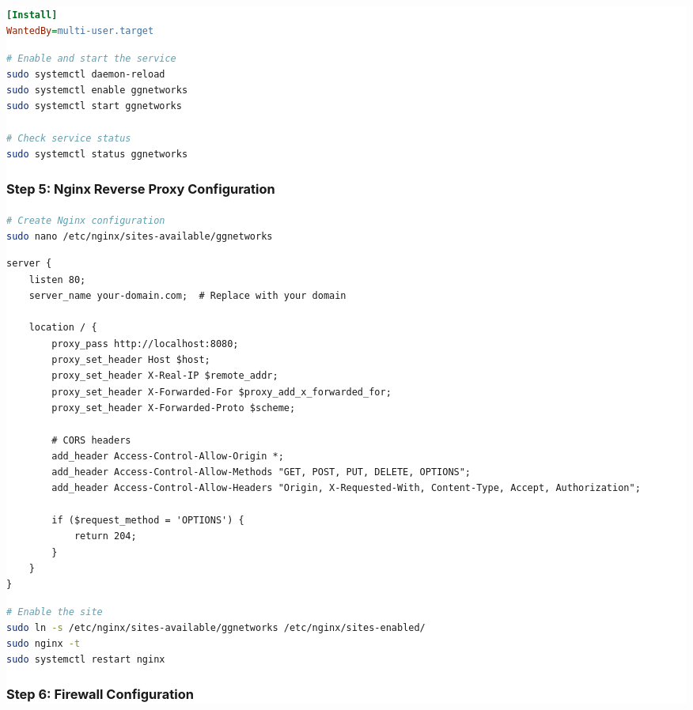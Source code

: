 ```ini
[Install]
WantedBy=multi-user.target
```

```bash
# Enable and start the service
sudo systemctl daemon-reload
sudo systemctl enable ggnetworks
sudo systemctl start ggnetworks

# Check service status
sudo systemctl status ggnetworks
```

### **Step 5: Nginx Reverse Proxy Configuration**

```bash
# Create Nginx configuration
sudo nano /etc/nginx/sites-available/ggnetworks
```

```nginx
server {
    listen 80;
    server_name your-domain.com;  # Replace with your domain

    location / {
        proxy_pass http://localhost:8080;
        proxy_set_header Host $host;
        proxy_set_header X-Real-IP $remote_addr;
        proxy_set_header X-Forwarded-For $proxy_add_x_forwarded_for;
        proxy_set_header X-Forwarded-Proto $scheme;
        
        # CORS headers
        add_header Access-Control-Allow-Origin *;
        add_header Access-Control-Allow-Methods "GET, POST, PUT, DELETE, OPTIONS";
        add_header Access-Control-Allow-Headers "Origin, X-Requested-With, Content-Type, Accept, Authorization";
        
        if ($request_method = 'OPTIONS') {
            return 204;
        }
    }
}
```

```bash
# Enable the site
sudo ln -s /etc/nginx/sites-available/ggnetworks /etc/nginx/sites-enabled/
sudo nginx -t
sudo systemctl restart nginx
```

### **Step 6: Firewall Configuration**
